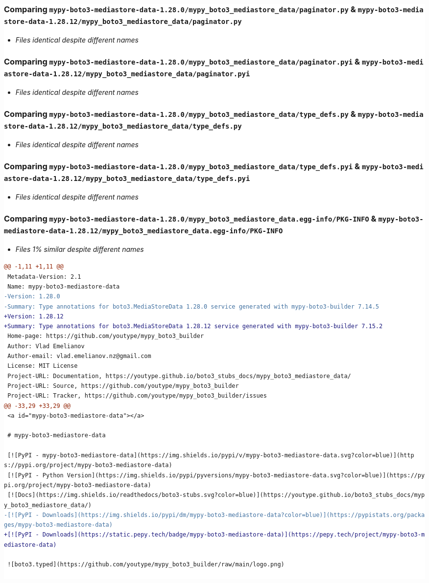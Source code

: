 ### Comparing `mypy-boto3-mediastore-data-1.28.0/mypy_boto3_mediastore_data/paginator.py` & `mypy-boto3-mediastore-data-1.28.12/mypy_boto3_mediastore_data/paginator.py`

 * *Files identical despite different names*

### Comparing `mypy-boto3-mediastore-data-1.28.0/mypy_boto3_mediastore_data/paginator.pyi` & `mypy-boto3-mediastore-data-1.28.12/mypy_boto3_mediastore_data/paginator.pyi`

 * *Files identical despite different names*

### Comparing `mypy-boto3-mediastore-data-1.28.0/mypy_boto3_mediastore_data/type_defs.py` & `mypy-boto3-mediastore-data-1.28.12/mypy_boto3_mediastore_data/type_defs.py`

 * *Files identical despite different names*

### Comparing `mypy-boto3-mediastore-data-1.28.0/mypy_boto3_mediastore_data/type_defs.pyi` & `mypy-boto3-mediastore-data-1.28.12/mypy_boto3_mediastore_data/type_defs.pyi`

 * *Files identical despite different names*

### Comparing `mypy-boto3-mediastore-data-1.28.0/mypy_boto3_mediastore_data.egg-info/PKG-INFO` & `mypy-boto3-mediastore-data-1.28.12/mypy_boto3_mediastore_data.egg-info/PKG-INFO`

 * *Files 1% similar despite different names*

```diff
@@ -1,11 +1,11 @@
 Metadata-Version: 2.1
 Name: mypy-boto3-mediastore-data
-Version: 1.28.0
-Summary: Type annotations for boto3.MediaStoreData 1.28.0 service generated with mypy-boto3-builder 7.14.5
+Version: 1.28.12
+Summary: Type annotations for boto3.MediaStoreData 1.28.12 service generated with mypy-boto3-builder 7.15.2
 Home-page: https://github.com/youtype/mypy_boto3_builder
 Author: Vlad Emelianov
 Author-email: vlad.emelianov.nz@gmail.com
 License: MIT License
 Project-URL: Documentation, https://youtype.github.io/boto3_stubs_docs/mypy_boto3_mediastore_data/
 Project-URL: Source, https://github.com/youtype/mypy_boto3_builder
 Project-URL: Tracker, https://github.com/youtype/mypy_boto3_builder/issues
@@ -33,29 +33,29 @@
 <a id="mypy-boto3-mediastore-data"></a>
 
 # mypy-boto3-mediastore-data
 
 [![PyPI - mypy-boto3-mediastore-data](https://img.shields.io/pypi/v/mypy-boto3-mediastore-data.svg?color=blue)](https://pypi.org/project/mypy-boto3-mediastore-data)
 [![PyPI - Python Version](https://img.shields.io/pypi/pyversions/mypy-boto3-mediastore-data.svg?color=blue)](https://pypi.org/project/mypy-boto3-mediastore-data)
 [![Docs](https://img.shields.io/readthedocs/boto3-stubs.svg?color=blue)](https://youtype.github.io/boto3_stubs_docs/mypy_boto3_mediastore_data/)
-[![PyPI - Downloads](https://img.shields.io/pypi/dm/mypy-boto3-mediastore-data?color=blue)](https://pypistats.org/packages/mypy-boto3-mediastore-data)
+[![PyPI - Downloads](https://static.pepy.tech/badge/mypy-boto3-mediastore-data)](https://pepy.tech/project/mypy-boto3-mediastore-data)
 
 ![boto3.typed](https://github.com/youtype/mypy_boto3_builder/raw/main/logo.png)
 
```